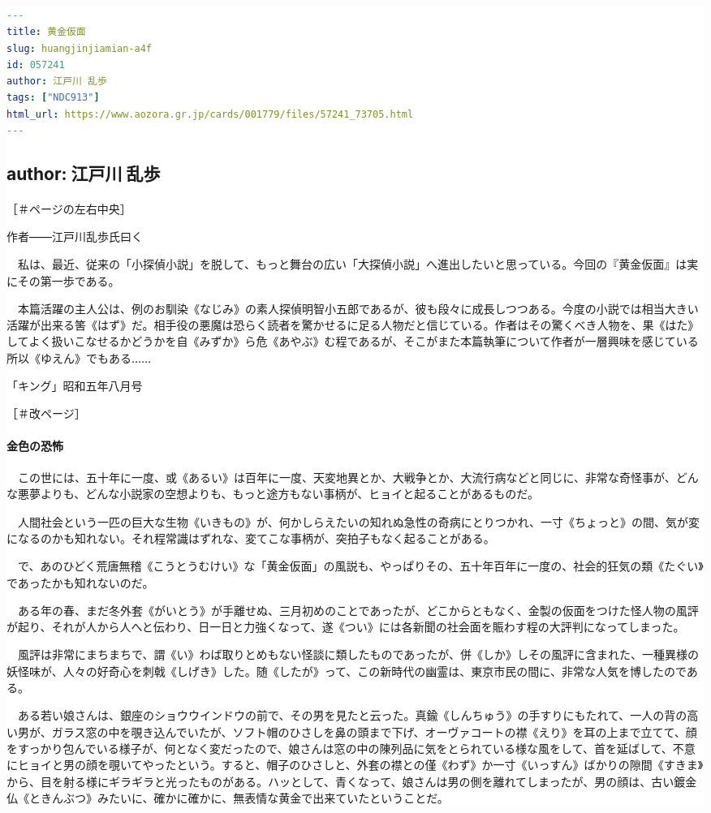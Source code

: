 ```yaml
---
title: 黄金仮面
slug: huangjinjiamian-a4f
id: 057241
author: 江戸川 乱歩
tags: ["NDC913"]
html_url: https://www.aozora.gr.jp/cards/001779/files/57241_73705.html
---
```


## author: 江戸川 乱歩

［＃ページの左右中央］







作者――江戸川乱歩氏曰く



　私は、最近、従来の「小探偵小説」を脱して、もっと舞台の広い「大探偵小説」へ進出したいと思っている。今回の『黄金仮面』は実にその第一歩である。

　本篇活躍の主人公は、例のお馴染《なじみ》の素人探偵明智小五郎であるが、彼も段々に成長しつつある。今度の小説では相当大きい活躍が出来る筈《はず》だ。相手役の悪魔は恐らく読者を驚かせるに足る人物だと信じている。作者はその驚くべき人物を、果《はた》してよく扱いこなせるかどうかを自《みずか》ら危《あやぶ》む程であるが、そこがまた本篇執筆について作者が一層興味を感じている所以《ゆえん》でもある……



「キング」昭和五年八月号









［＃改ページ］



#### 金色の恐怖




　この世には、五十年に一度、或《あるい》は百年に一度、天変地異とか、大戦争とか、大流行病などと同じに、非常な奇怪事が、どんな悪夢よりも、どんな小説家の空想よりも、もっと途方もない事柄が、ヒョイと起ることがあるものだ。

　人間社会という一匹の巨大な生物《いきもの》が、何かしらえたいの知れぬ急性の奇病にとりつかれ、一寸《ちょっと》の間、気が変になるのかも知れない。それ程常識はずれな、変てこな事柄が、突拍子もなく起ることがある。

　で、あのひどく荒唐無稽《こうとうむけい》な「黄金仮面」の風説も、やっぱりその、五十年百年に一度の、社会的狂気の類《たぐい》であったかも知れないのだ。

　ある年の春、まだ冬外套《がいとう》が手離せぬ、三月初めのことであったが、どこからともなく、金製の仮面をつけた怪人物の風評が起り、それが人から人へと伝わり、日一日と力強くなって、遂《つい》には各新聞の社会面を賑わす程の大評判になってしまった。

　風評は非常にまちまちで、謂《い》わば取りとめもない怪談に類したものであったが、併《しか》しその風評に含まれた、一種異様の妖怪味が、人々の好奇心を刺戟《しげき》した。随《したが》って、この新時代の幽霊は、東京市民の間に、非常な人気を博したのである。

　ある若い娘さんは、銀座のショウウインドウの前で、その男を見たと云った。真鍮《しんちゅう》の手すりにもたれて、一人の背の高い男が、ガラス窓の中を覗き込んでいたが、ソフト帽のひさしを鼻の頭まで下げ、オーヴァコートの襟《えり》を耳の上まで立てて、顔をすっかり包んでいる様子が、何となく変だったので、娘さんは窓の中の陳列品に気をとられている様な風をして、首を延ばして、不意にヒョイと男の顔を覗いてやったという。すると、帽子のひさしと、外套の襟との僅《わず》か一寸《いっすん》ばかりの隙間《すきま》から、目を射る様にギラギラと光ったものがある。ハッとして、青くなって、娘さんは男の側を離れてしまったが、男の顔は、古い鍍金仏《ときんぶつ》みたいに、確かに確かに、無表情な黄金で出来ていたということだ。
